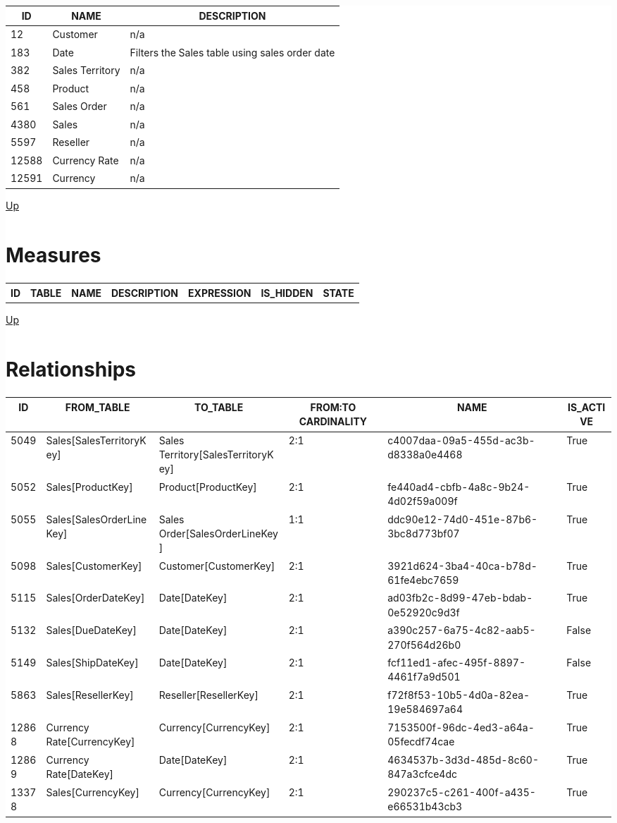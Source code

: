 | ID | NAME | DESCRIPTION | 
|----|------|-------------|
| 12 | Customer | n/a |
| 183 | Date | Filters the Sales table using sales order date |
| 382 | Sales Territory | n/a |
| 458 | Product | n/a |
| 561 | Sales Order | n/a |
| 4380 | Sales | n/a |
| 5597 | Reseller | n/a |
| 12588 | Currency Rate | n/a |
| 12591 | Currency | n/a |


[Up](#information)

# Measures


<table>
    <tr>
        <th> ID </th><th> TABLE </th><th> NAME </th><th> DESCRIPTION </th><th> EXPRESSION </th><th> IS_HIDDEN </th><th> STATE </th>
    </tr>
</table>


[Up](#information)

# Relationships 


| ID | FROM_TABLE | TO_TABLE | FROM:TO CARDINALITY | NAME | IS_ACTIVE  |
|----|------------|----------|---------------------|------|------------|
| 5049 | Sales[SalesTerritoryKey] | Sales Territory[SalesTerritoryKey] | 2:1 | c4007daa-09a5-455d-ac3b-d8338a0e4468 | True |
| 5052 | Sales[ProductKey] | Product[ProductKey] | 2:1 | fe440ad4-cbfb-4a8c-9b24-4d02f59a009f | True |
| 5055 | Sales[SalesOrderLineKey] | Sales Order[SalesOrderLineKey] | 1:1 | ddc90e12-74d0-451e-87b6-3bc8d773bf07 | True |
| 5098 | Sales[CustomerKey] | Customer[CustomerKey] | 2:1 | 3921d624-3ba4-40ca-b78d-61fe4ebc7659 | True |
| 5115 | Sales[OrderDateKey] | Date[DateKey] | 2:1 | ad03fb2c-8d99-47eb-bdab-0e52920c9d3f | True |
| 5132 | Sales[DueDateKey] | Date[DateKey] | 2:1 | a390c257-6a75-4c82-aab5-270f564d26b0 | False |
| 5149 | Sales[ShipDateKey] | Date[DateKey] | 2:1 | fcf11ed1-afec-495f-8897-4461f7a9d501 | False |
| 5863 | Sales[ResellerKey] | Reseller[ResellerKey] | 2:1 | f72f8f53-10b5-4d0a-82ea-19e584697a64 | True |
| 12868 | Currency Rate[CurrencyKey] | Currency[CurrencyKey] | 2:1 | 7153500f-96dc-4ed3-a64a-05fecdf74cae | True |
| 12869 | Currency Rate[DateKey] | Date[DateKey] | 2:1 | 4634537b-3d3d-485d-8c60-847a3cfce4dc | True |
| 13378 | Sales[CurrencyKey] | Currency[CurrencyKey] | 2:1 | 290237c5-c261-400f-a435-e66531b43cb3 | True |
